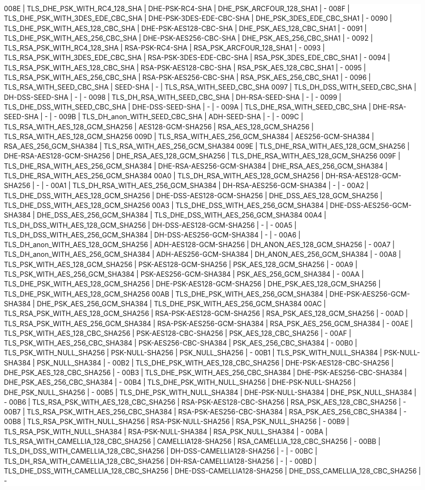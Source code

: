 008E | TLS_DHE_PSK_WITH_RC4_128_SHA | DHE-PSK-RC4-SHA | DHE_PSK_ARCFOUR_128_SHA1 | -
008F | TLS_DHE_PSK_WITH_3DES_EDE_CBC_SHA | DHE-PSK-3DES-EDE-CBC-SHA | DHE_PSK_3DES_EDE_CBC_SHA1 | -
0090 | TLS_DHE_PSK_WITH_AES_128_CBC_SHA | DHE-PSK-AES128-CBC-SHA | DHE_PSK_AES_128_CBC_SHA1 | -
0091 | TLS_DHE_PSK_WITH_AES_256_CBC_SHA | DHE-PSK-AES256-CBC-SHA | DHE_PSK_AES_256_CBC_SHA1 | -
0092 | TLS_RSA_PSK_WITH_RC4_128_SHA | RSA-PSK-RC4-SHA | RSA_PSK_ARCFOUR_128_SHA1 | -
0093 | TLS_RSA_PSK_WITH_3DES_EDE_CBC_SHA | RSA-PSK-3DES-EDE-CBC-SHA | RSA_PSK_3DES_EDE_CBC_SHA1 | -
0094 | TLS_RSA_PSK_WITH_AES_128_CBC_SHA | RSA-PSK-AES128-CBC-SHA | RSA_PSK_AES_128_CBC_SHA1 | -
0095 | TLS_RSA_PSK_WITH_AES_256_CBC_SHA | RSA-PSK-AES256-CBC-SHA | RSA_PSK_AES_256_CBC_SHA1 | -
0096 | TLS_RSA_WITH_SEED_CBC_SHA | SEED-SHA | - | TLS_RSA_WITH_SEED_CBC_SHA
0097 | TLS_DH_DSS_WITH_SEED_CBC_SHA | DH-DSS-SEED-SHA | - | -
0098 | TLS_DH_RSA_WITH_SEED_CBC_SHA | DH-RSA-SEED-SHA | - | -
0099 | TLS_DHE_DSS_WITH_SEED_CBC_SHA | DHE-DSS-SEED-SHA | - | -
009A | TLS_DHE_RSA_WITH_SEED_CBC_SHA | DHE-RSA-SEED-SHA | - | -
009B | TLS_DH_anon_WITH_SEED_CBC_SHA | ADH-SEED-SHA | - | -
009C | TLS_RSA_WITH_AES_128_GCM_SHA256 | AES128-GCM-SHA256 | RSA_AES_128_GCM_SHA256 | TLS_RSA_WITH_AES_128_GCM_SHA256
009D | TLS_RSA_WITH_AES_256_GCM_SHA384 | AES256-GCM-SHA384 | RSA_AES_256_GCM_SHA384 | TLS_RSA_WITH_AES_256_GCM_SHA384
009E | TLS_DHE_RSA_WITH_AES_128_GCM_SHA256 | DHE-RSA-AES128-GCM-SHA256 | DHE_RSA_AES_128_GCM_SHA256 | TLS_DHE_RSA_WITH_AES_128_GCM_SHA256
009F | TLS_DHE_RSA_WITH_AES_256_GCM_SHA384 | DHE-RSA-AES256-GCM-SHA384 | DHE_RSA_AES_256_GCM_SHA384 | TLS_DHE_RSA_WITH_AES_256_GCM_SHA384
00A0 | TLS_DH_RSA_WITH_AES_128_GCM_SHA256 | DH-RSA-AES128-GCM-SHA256 | - | -
00A1 | TLS_DH_RSA_WITH_AES_256_GCM_SHA384 | DH-RSA-AES256-GCM-SHA384 | - | -
00A2 | TLS_DHE_DSS_WITH_AES_128_GCM_SHA256 | DHE-DSS-AES128-GCM-SHA256 | DHE_DSS_AES_128_GCM_SHA256 | TLS_DHE_DSS_WITH_AES_128_GCM_SHA256
00A3 | TLS_DHE_DSS_WITH_AES_256_GCM_SHA384 | DHE-DSS-AES256-GCM-SHA384 | DHE_DSS_AES_256_GCM_SHA384 | TLS_DHE_DSS_WITH_AES_256_GCM_SHA384
00A4 | TLS_DH_DSS_WITH_AES_128_GCM_SHA256 | DH-DSS-AES128-GCM-SHA256 | - | -
00A5 | TLS_DH_DSS_WITH_AES_256_GCM_SHA384 | DH-DSS-AES256-GCM-SHA384 | - | -
00A6 | TLS_DH_anon_WITH_AES_128_GCM_SHA256 | ADH-AES128-GCM-SHA256 | DH_ANON_AES_128_GCM_SHA256 | -
00A7 | TLS_DH_anon_WITH_AES_256_GCM_SHA384 | ADH-AES256-GCM-SHA384 | DH_ANON_AES_256_GCM_SHA384 | -
00A8 | TLS_PSK_WITH_AES_128_GCM_SHA256 | PSK-AES128-GCM-SHA256 | PSK_AES_128_GCM_SHA256 | -
00A9 | TLS_PSK_WITH_AES_256_GCM_SHA384 | PSK-AES256-GCM-SHA384 | PSK_AES_256_GCM_SHA384 | -
00AA | TLS_DHE_PSK_WITH_AES_128_GCM_SHA256 | DHE-PSK-AES128-GCM-SHA256 | DHE_PSK_AES_128_GCM_SHA256 | TLS_DHE_PSK_WITH_AES_128_GCM_SHA256
00AB | TLS_DHE_PSK_WITH_AES_256_GCM_SHA384 | DHE-PSK-AES256-GCM-SHA384 | DHE_PSK_AES_256_GCM_SHA384 | TLS_DHE_PSK_WITH_AES_256_GCM_SHA384
00AC | TLS_RSA_PSK_WITH_AES_128_GCM_SHA256 | RSA-PSK-AES128-GCM-SHA256 | RSA_PSK_AES_128_GCM_SHA256 | -
00AD | TLS_RSA_PSK_WITH_AES_256_GCM_SHA384 | RSA-PSK-AES256-GCM-SHA384 | RSA_PSK_AES_256_GCM_SHA384 | -
00AE | TLS_PSK_WITH_AES_128_CBC_SHA256 | PSK-AES128-CBC-SHA256 | PSK_AES_128_CBC_SHA256 | -
00AF | TLS_PSK_WITH_AES_256_CBC_SHA384 | PSK-AES256-CBC-SHA384 | PSK_AES_256_CBC_SHA384 | -
00B0 | TLS_PSK_WITH_NULL_SHA256 | PSK-NULL-SHA256 | PSK_NULL_SHA256 | -
00B1 | TLS_PSK_WITH_NULL_SHA384 | PSK-NULL-SHA384 | PSK_NULL_SHA384 | -
00B2 | TLS_DHE_PSK_WITH_AES_128_CBC_SHA256 | DHE-PSK-AES128-CBC-SHA256 | DHE_PSK_AES_128_CBC_SHA256 | -
00B3 | TLS_DHE_PSK_WITH_AES_256_CBC_SHA384 | DHE-PSK-AES256-CBC-SHA384 | DHE_PSK_AES_256_CBC_SHA384 | -
00B4 | TLS_DHE_PSK_WITH_NULL_SHA256 | DHE-PSK-NULL-SHA256 | DHE_PSK_NULL_SHA256 | -
00B5 | TLS_DHE_PSK_WITH_NULL_SHA384 | DHE-PSK-NULL-SHA384 | DHE_PSK_NULL_SHA384 | -
00B6 | TLS_RSA_PSK_WITH_AES_128_CBC_SHA256 | RSA-PSK-AES128-CBC-SHA256 | RSA_PSK_AES_128_CBC_SHA256 | -
00B7 | TLS_RSA_PSK_WITH_AES_256_CBC_SHA384 | RSA-PSK-AES256-CBC-SHA384 | RSA_PSK_AES_256_CBC_SHA384 | -
00B8 | TLS_RSA_PSK_WITH_NULL_SHA256 | RSA-PSK-NULL-SHA256 | RSA_PSK_NULL_SHA256 | -
00B9 | TLS_RSA_PSK_WITH_NULL_SHA384 | RSA-PSK-NULL-SHA384 | RSA_PSK_NULL_SHA384 | -
00BA | TLS_RSA_WITH_CAMELLIA_128_CBC_SHA256 | CAMELLIA128-SHA256 | RSA_CAMELLIA_128_CBC_SHA256 | -
00BB | TLS_DH_DSS_WITH_CAMELLIA_128_CBC_SHA256 | DH-DSS-CAMELLIA128-SHA256 | - | -
00BC | TLS_DH_RSA_WITH_CAMELLIA_128_CBC_SHA256 | DH-RSA-CAMELLIA128-SHA256 | - | -
00BD | TLS_DHE_DSS_WITH_CAMELLIA_128_CBC_SHA256 | DHE-DSS-CAMELLIA128-SHA256 | DHE_DSS_CAMELLIA_128_CBC_SHA256 | -